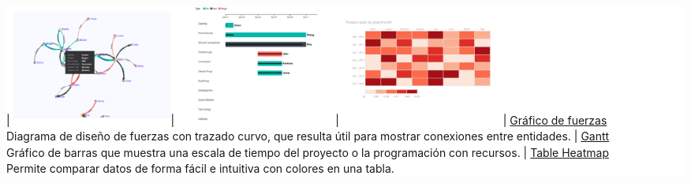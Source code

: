 | <img src="media/samples/forcegraph.png" width="200">| <img src="media/samples/gantt.png" width="200">| <img src="media/samples/table-heatmap.png" width="200">
| [Gráfico de fuerzas](https://github.com/Microsoft/powerbi-visuals-forcegraph/) </br>Diagrama de diseño de fuerzas con trazado curvo, que resulta útil para mostrar conexiones entre entidades. | [Gantt](https://github.com/Microsoft/powerbi-visuals-gantt/) </br>Gráfico de barras que muestra una escala de tiempo del proyecto o la programación con recursos. | [Table Heatmap](https://github.com/Microsoft/powerbi-visuals-heatmap/) </br>Permite comparar datos de forma fácil e intuitiva con colores en una tabla.